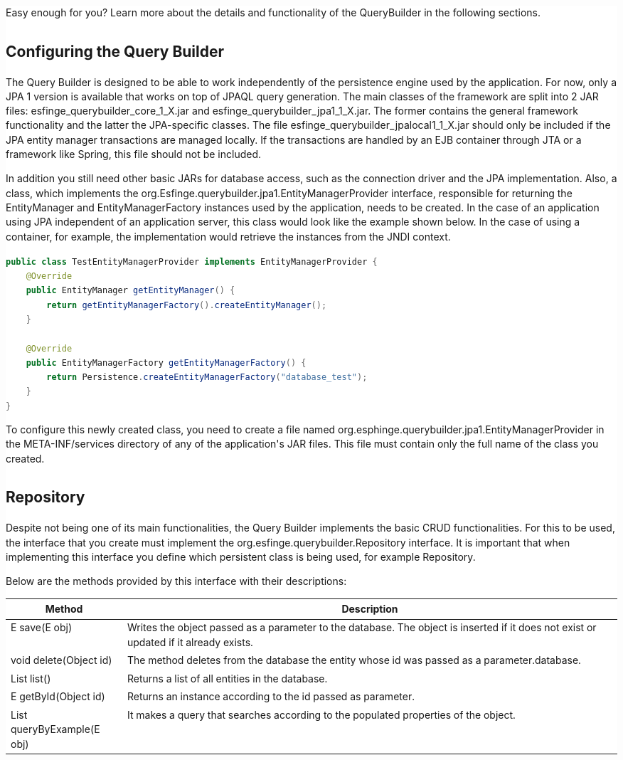 Easy enough for you? Learn more about the details and functionality of the QueryBuilder in the following sections.

## Configuring the Query Builder

The Query Builder is designed to be able to work independently of the persistence engine used by the application. For now, only a JPA 1 version is available that works on top of JPAQL query generation. The main classes of the framework are split into 2 JAR files: esfinge_querybuilder_core_1_X.jar and esfinge_querybuilder_jpa1_1_X.jar. The former contains the general framework functionality and the latter the JPA-specific classes. The file esfinge_querybuilder_jpalocal1_1_X.jar should only be included if the JPA entity manager transactions are managed locally. If the transactions are handled by an EJB container through JTA or a framework like Spring, this file should not be included.

In addition you still need other basic JARs for database access, such as the connection driver and the JPA implementation.
Also, a class, which implements the org.Esfinge.querybuilder.jpa1.EntityManagerProvider interface, responsible for returning the EntityManager and EntityManagerFactory instances used by the application, needs to be created. In the case of an application using JPA independent of an application server, this class would look like the example shown below. In the case of using a container, for example, the implementation would retrieve the instances from the JNDI context.

```Java
public class TestEntityManagerProvider implements EntityManagerProvider {
    @Override
    public EntityManager getEntityManager() {
        return getEntityManagerFactory().createEntityManager();
    }

    @Override
    public EntityManagerFactory getEntityManagerFactory() {
        return Persistence.createEntityManagerFactory("database_test");
    }
}
```

To configure this newly created class, you need to create a file named org.esphinge.querybuilder.jpa1.EntityManagerProvider in the META-INF/services directory of any of the application's JAR files. This file must contain only the full name of the class you created.

## Repository

Despite not being one of its main functionalities, the Query Builder implements the basic CRUD functionalities. For this to be used, the interface that you create must implement the org.esfinge.querybuilder.Repository interface. It is important that when implementing this interface you define which persistent class is being used, for example Repository<Person>.

Below are the methods provided by this interface with their descriptions:

| **Method**                    | **Description**                                                                                                                       |
| ----------------------------- | ------------------------------------------------------------------------------------------------------------------------------------- |
| E save(E obj)                 | Writes the object passed as a parameter to the database. The object is inserted if it does not exist or updated if it already exists. |
| void delete(Object id)        | The method deletes from the database the entity whose id was passed as a parameter.database.                                          |
| List<E> list()                | Returns a list of all entities in the database.                                                                                       |
| E getById(Object id)          | Returns an instance according to the id passed as parameter.                                                                          |
| List<E> queryByExample(E obj) | It makes a query that searches according to the populated properties of the object.                                                   |
